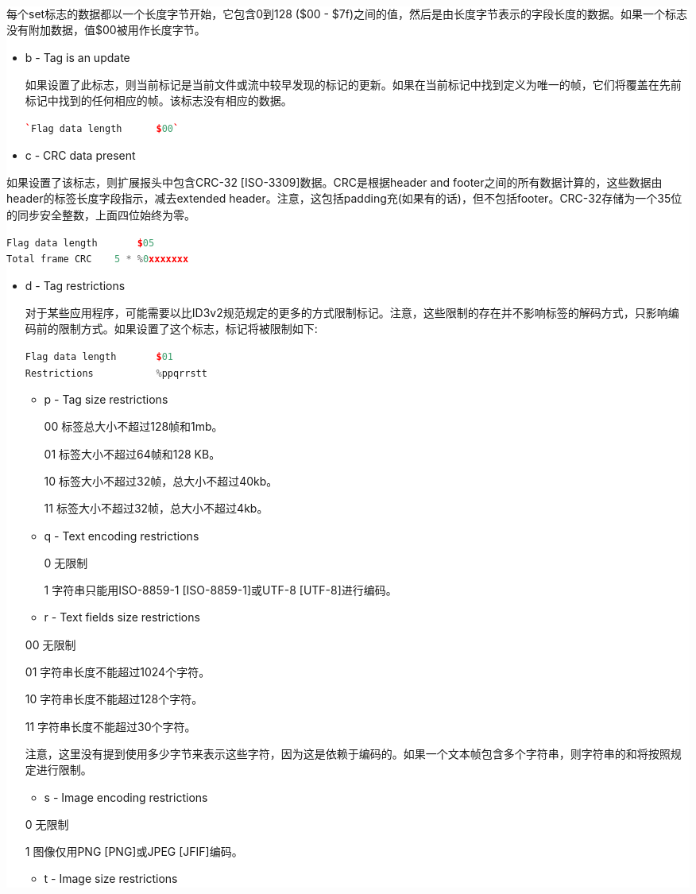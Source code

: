 每个set标志的数据都以一个长度字节开始，它包含0到128 (\$00 - \$7f)之间的值，然后是由长度字节表示的字段长度的数据。如果一个标志没有附加数据，值$00被用作长度字节。

* b - Tag is an update

  如果设置了此标志，则当前标记是当前文件或流中较早发现的标记的更新。如果在当前标记中找到定义为唯一的帧，它们将覆盖在先前标记中找到的任何相应的帧。该标志没有相应的数据。

  ```c++
  `Flag data length      $00`
  ```

*  c - CRC data present

  如果设置了该标志，则扩展报头中包含CRC-32 [ISO-3309]数据。CRC是根据header and footer之间的所有数据计算的，这些数据由header的标签长度字段指示，减去extended header。注意，这包括padding充(如果有的话)，但不包括footer。CRC-32存储为一个35位的同步安全整数，上面四位始终为零。

  ```c++
  Flag data length       $05
  Total frame CRC    5 * %0xxxxxxx
  ```

* d - Tag restrictions

  对于某些应用程序，可能需要以比ID3v2规范规定的更多的方式限制标记。注意，这些限制的存在并不影响标签的解码方式，只影响编码前的限制方式。如果设置了这个标志，标记将被限制如下:

  ```c++
  Flag data length       $01
  Restrictions           %ppqrrstt
  ```

  * p - Tag size restrictions

    00 标签总大小不超过128帧和1mb。

    01 标签大小不超过64帧和128 KB。

    10 标签大小不超过32帧，总大小不超过40kb。

    11 标签大小不超过32帧，总大小不超过4kb。

  * q - Text encoding restrictions

    0 无限制

    1 字符串只能用ISO-8859-1 [ISO-8859-1]或UTF-8 [UTF-8]进行编码。

  *  r - Text fields size restrictions

    00 无限制

    01 字符串长度不能超过1024个字符。

    10 字符串长度不能超过128个字符。

    11 字符串长度不能超过30个字符。

    注意，这里没有提到使用多少字节来表示这些字符，因为这是依赖于编码的。如果一个文本帧包含多个字符串，则字符串的和将按照规定进行限制。

  *  s - Image encoding restrictions

    0 无限制

    1 图像仅用PNG [PNG]或JPEG [JFIF]编码。

  * t - Image size restrictions
